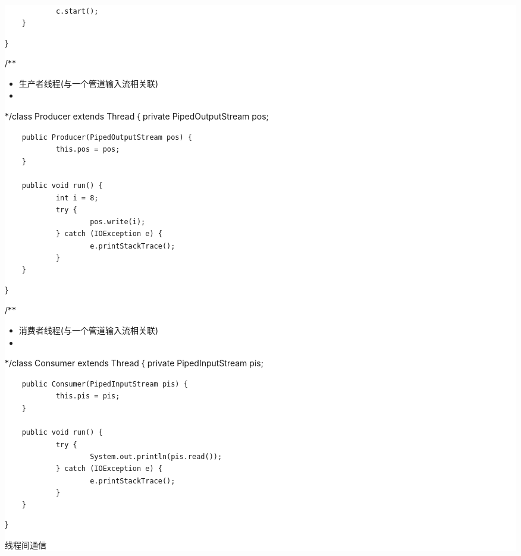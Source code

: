                 c.start();
        }
}

/**
* 生产者线程(与一个管道输入流相关联)
*
*/class Producer extends Thread {
        private PipedOutputStream pos;

        public Producer(PipedOutputStream pos) {
                this.pos = pos;
        }

        public void run() {
                int i = 8;
                try {
                        pos.write(i);
                } catch (IOException e) {
                        e.printStackTrace();
                }
        }
}

/**
* 消费者线程(与一个管道输入流相关联)
*
*/class Consumer extends Thread {
        private PipedInputStream pis;

        public Consumer(PipedInputStream pis) {
                this.pis = pis;
        }

        public void run() {
                try {
                        System.out.println(pis.read());
                } catch (IOException e) {
                        e.printStackTrace();
                }
        }
}




















线程间通信
